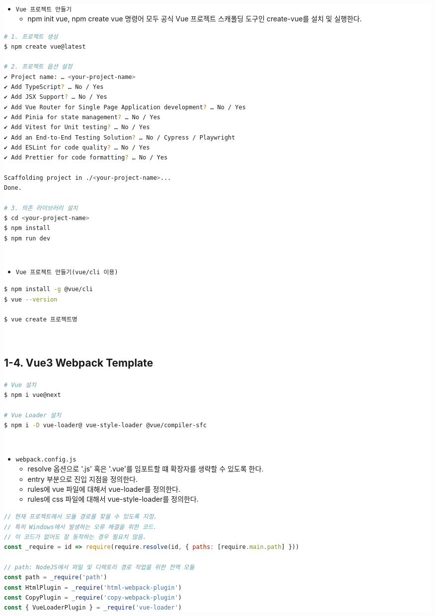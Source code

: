  - `Vue 프로젝트 만들기`
    - npm init vue, npm create vue 명령어 모두 공식 Vue 프로젝트 스캐폴딩 도구인 create-vue를 설치 및 실행한다.
```bash
# 1. 프로젝트 생성
$ npm create vue@latest

# 2. 프로젝트 옵션 설정
✔ Project name: … <your-project-name>
✔ Add TypeScript? … No / Yes
✔ Add JSX Support? … No / Yes
✔ Add Vue Router for Single Page Application development? … No / Yes
✔ Add Pinia for state management? … No / Yes
✔ Add Vitest for Unit testing? … No / Yes
✔ Add an End-to-End Testing Solution? … No / Cypress / Playwright
✔ Add ESLint for code quality? … No / Yes
✔ Add Prettier for code formatting? … No / Yes

Scaffolding project in ./<your-project-name>...
Done.

# 3. 의존 라이브러리 설치
$ cd <your-project-name>
$ npm install
$ npm run dev
```

<br/>

 - `Vue 프로젝트 만들기(vue/cli 이용)`
```bash
$ npm install -g @vue/cli
$ vue --version

$ vue create 프로젝트명
```

<br>

## 1-4. Vue3 Webpack Template

```bash
# Vue 설치
$ npm i vue@next

# Vue Loader 설치
$ npm i -D vue-loader@ vue-style-loader @vue/compiler-sfc

```

<br/>

 - `webpack.config.js`
    - resolve 옵션으로 '.js' 혹은 '.vue'를 임포트할 떄 확장자를 생략할 수 있도록 한다.
    - entry 부분으로 진입 지점을 정의한다.
    - rules에 vue 파일에 대해서 vue-loader를 정의한다.
    - rules에 css 파일에 대해서 vue-style-loader를 정의한다.
```javascript
// 현재 프로젝트에서 모듈 경로를 찾을 수 있도록 지정.
// 특히 Windows에서 발생하는 오류 해결을 위한 코드.
// 이 코드가 없어도 잘 동작하는 경우 필요치 않음.
const _require = id => require(require.resolve(id, { paths: [require.main.path] }))

// path: NodeJS에서 파일 및 디렉토리 경로 작업을 위한 전역 모듈
const path = _require('path')
const HtmlPlugin = _require('html-webpack-plugin')
const CopyPlugin = _require('copy-webpack-plugin')
const { VueLoaderPlugin } = _require('vue-loader')
```